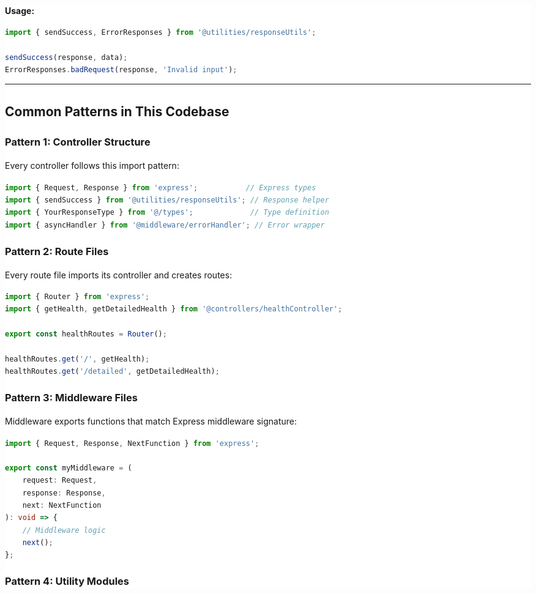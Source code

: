 **Usage:**
```typescript
import { sendSuccess, ErrorResponses } from '@utilities/responseUtils';

sendSuccess(response, data);
ErrorResponses.badRequest(response, 'Invalid input');
```

---

## Common Patterns in This Codebase

### Pattern 1: Controller Structure

Every controller follows this import pattern:

```typescript
import { Request, Response } from 'express';           // Express types
import { sendSuccess } from '@utilities/responseUtils'; // Response helper
import { YourResponseType } from '@/types';             // Type definition
import { asyncHandler } from '@middleware/errorHandler'; // Error wrapper
```

### Pattern 2: Route Files

Every route file imports its controller and creates routes:

```typescript
import { Router } from 'express';
import { getHealth, getDetailedHealth } from '@controllers/healthController';

export const healthRoutes = Router();

healthRoutes.get('/', getHealth);
healthRoutes.get('/detailed', getDetailedHealth);
```

### Pattern 3: Middleware Files

Middleware exports functions that match Express middleware signature:

```typescript
import { Request, Response, NextFunction } from 'express';

export const myMiddleware = (
    request: Request,
    response: Response,
    next: NextFunction
): void => {
    // Middleware logic
    next();
};
```

### Pattern 4: Utility Modules
